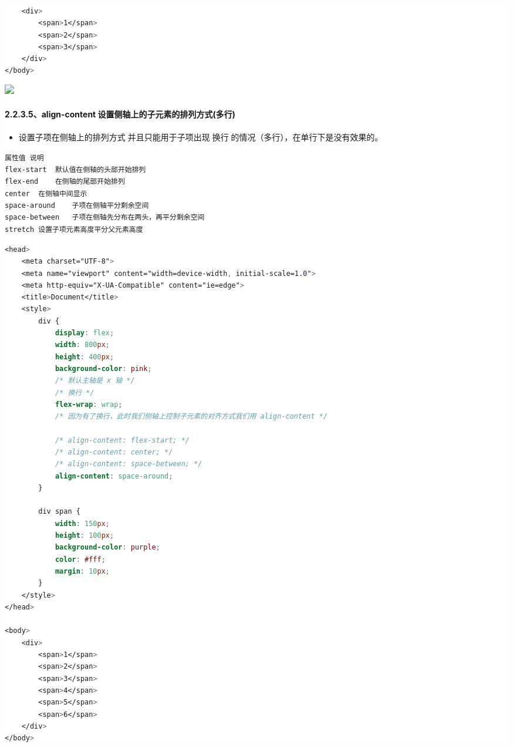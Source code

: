 ```CSS
    <div>
        <span>1</span>
        <span>2</span>
        <span>3</span>
    </div>
</body>
```
![](https://img-blog.csdnimg.cn/06f471dc501c4557ac69e9f0679c1f73.png?x-oss-process=image/watermark,type_ZHJvaWRzYW5zZmFsbGJhY2s,shadow_50,text_Q1NETiBA55Sf5ZG95piv5pyJ5YWJ55qE,size_20,color_FFFFFF,t_70,g_se,x_16#pic_center)
#### 2.2.3.5、align-content 设置侧轴上的子元素的排列方式(多行)
* 设置子项在侧轴上的排列方式 并且只能用于子项出现 换行 的情况（多行），在单行下是没有效果的。
```css
属性值	说明
flex-start	默认值在侧轴的头部开始排列
flex-end	在侧轴的尾部开始排列
center	在侧轴中间显示
space-around	子项在侧轴平分剩余空间
space-between	子项在侧轴先分布在两头，再平分剩余空间
stretch	设置子项元素高度平分父元素高度
```
```CSS
<head>
    <meta charset="UTF-8">
    <meta name="viewport" content="width=device-width, initial-scale=1.0">
    <meta http-equiv="X-UA-Compatible" content="ie=edge">
    <title>Document</title>
    <style>
        div {
            display: flex;
            width: 800px;
            height: 400px;
            background-color: pink;
            /* 默认主轴是 x 轴 */
            /* 换行 */
            flex-wrap: wrap;
            /* 因为有了换行，此时我们侧轴上控制子元素的对齐方式我们用 align-content */
            
            /* align-content: flex-start; */
            /* align-content: center; */
            /* align-content: space-between; */
            align-content: space-around;
        }
        
        div span {
            width: 150px;
            height: 100px;
            background-color: purple;
            color: #fff;
            margin: 10px;
        }
    </style>
</head>

<body>
    <div>
        <span>1</span>
        <span>2</span>
        <span>3</span>
        <span>4</span>
        <span>5</span>
        <span>6</span>
    </div>
</body>
```